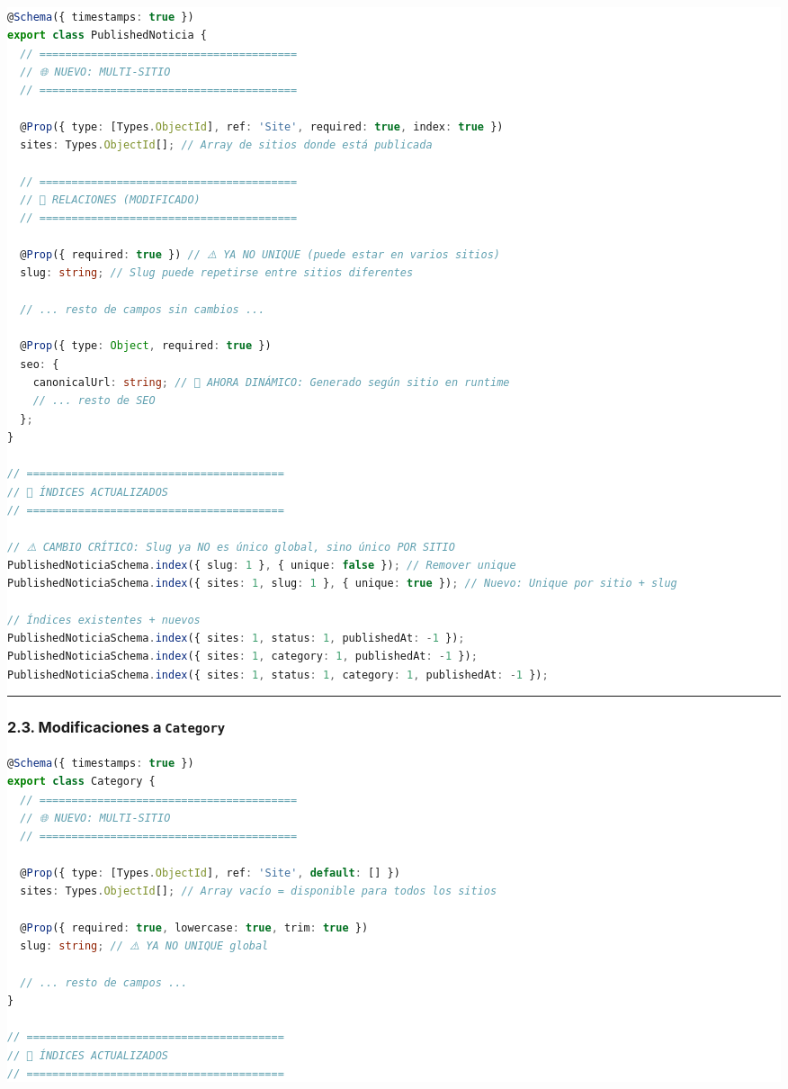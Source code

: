 ```typescript
@Schema({ timestamps: true })
export class PublishedNoticia {
  // ========================================
  // 🌐 NUEVO: MULTI-SITIO
  // ========================================

  @Prop({ type: [Types.ObjectId], ref: 'Site', required: true, index: true })
  sites: Types.ObjectId[]; // Array de sitios donde está publicada

  // ========================================
  // 🔗 RELACIONES (MODIFICADO)
  // ========================================

  @Prop({ required: true }) // ⚠️ YA NO UNIQUE (puede estar en varios sitios)
  slug: string; // Slug puede repetirse entre sitios diferentes

  // ... resto de campos sin cambios ...

  @Prop({ type: Object, required: true })
  seo: {
    canonicalUrl: string; // 🔧 AHORA DINÁMICO: Generado según sitio en runtime
    // ... resto de SEO
  };
}

// ========================================
// 📇 ÍNDICES ACTUALIZADOS
// ========================================

// ⚠️ CAMBIO CRÍTICO: Slug ya NO es único global, sino único POR SITIO
PublishedNoticiaSchema.index({ slug: 1 }, { unique: false }); // Remover unique
PublishedNoticiaSchema.index({ sites: 1, slug: 1 }, { unique: true }); // Nuevo: Unique por sitio + slug

// Índices existentes + nuevos
PublishedNoticiaSchema.index({ sites: 1, status: 1, publishedAt: -1 });
PublishedNoticiaSchema.index({ sites: 1, category: 1, publishedAt: -1 });
PublishedNoticiaSchema.index({ sites: 1, status: 1, category: 1, publishedAt: -1 });
```

---

### 2.3. Modificaciones a `Category`

```typescript
@Schema({ timestamps: true })
export class Category {
  // ========================================
  // 🌐 NUEVO: MULTI-SITIO
  // ========================================

  @Prop({ type: [Types.ObjectId], ref: 'Site', default: [] })
  sites: Types.ObjectId[]; // Array vacío = disponible para todos los sitios

  @Prop({ required: true, lowercase: true, trim: true })
  slug: string; // ⚠️ YA NO UNIQUE global

  // ... resto de campos ...
}

// ========================================
// 📇 ÍNDICES ACTUALIZADOS
// ========================================

```